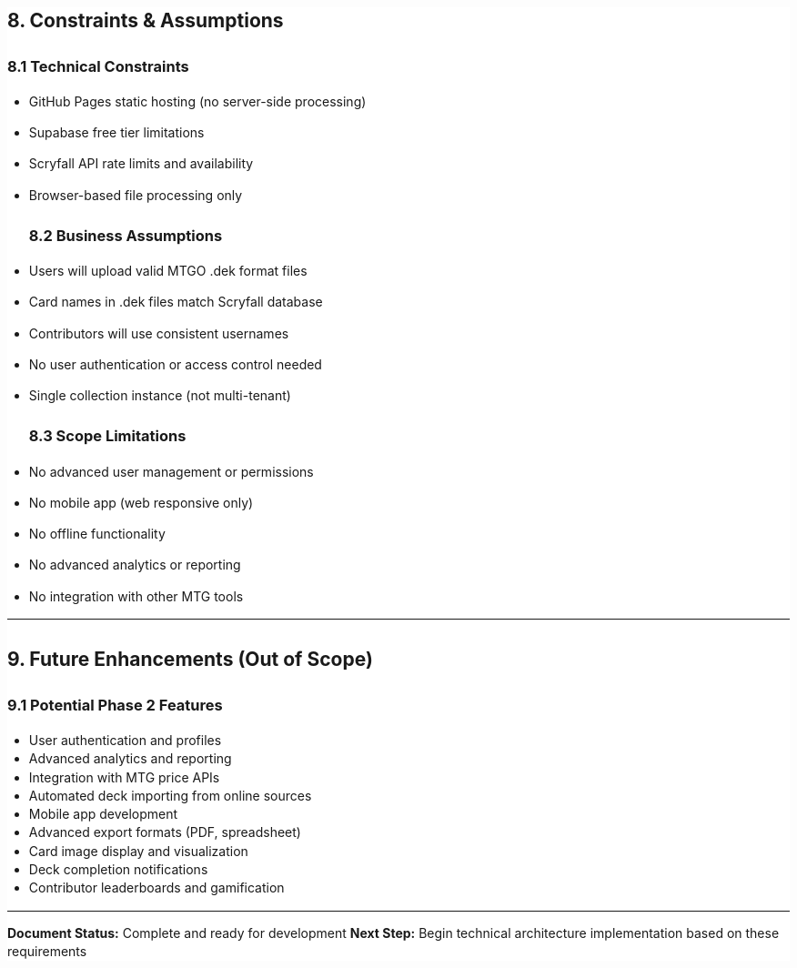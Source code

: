
## 8. Constraints & Assumptions

### 8.1 Technical Constraints

- GitHub Pages static hosting (no server-side processing)
- Supabase free tier limitations
- Scryfall API rate limits and availability
- Browser-based file processing only
  
  ### 8.2 Business Assumptions
- Users will upload valid MTGO .dek format files
- Card names in .dek files match Scryfall database
- Contributors will use consistent usernames
- No user authentication or access control needed
- Single collection instance (not multi-tenant)
  
  ### 8.3 Scope Limitations
- No advanced user management or permissions
- No mobile app (web responsive only)
- No offline functionality
- No advanced analytics or reporting
- No integration with other MTG tools

---

## 9. Future Enhancements (Out of Scope)

### 9.1 Potential Phase 2 Features

- User authentication and profiles
- Advanced analytics and reporting
- Integration with MTG price APIs
- Automated deck importing from online sources
- Mobile app development
- Advanced export formats (PDF, spreadsheet)
- Card image display and visualization
- Deck completion notifications
- Contributor leaderboards and gamification

---

**Document Status:** Complete and ready for development 
**Next Step:** Begin technical architecture implementation based on these requirements
